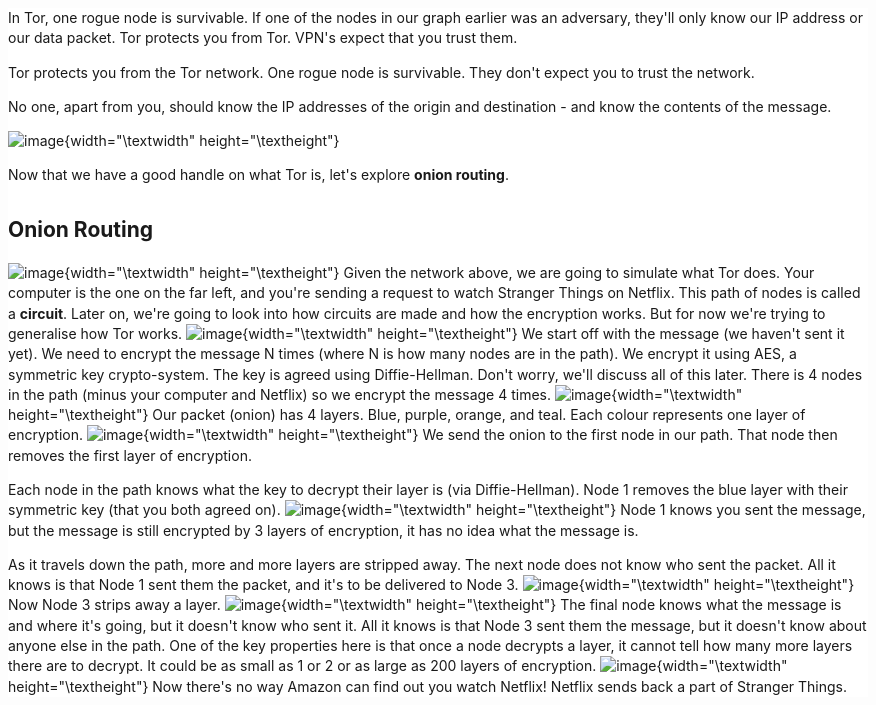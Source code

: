 In Tor, one rogue node is survivable. If one of the nodes in our graph
earlier was an adversary, they'll only know our IP address or our data
packet. Tor protects you from Tor. VPN's expect that you trust them.

Tor protects you from the Tor network. One rogue node is survivable.
They don't expect you to trust the network.

No one, apart from you, should know the IP addresses of the origin and
destination - and know the contents of the message.

![image](capture2.png){width="\textwidth" height="\textheight"}

Now that we have a good handle on what Tor is, let's explore **onion
routing**.

Onion Routing
-------------

![image](6.png){width="\textwidth" height="\textheight"} Given the
network above, we are going to simulate what Tor does. Your computer is
the one on the far left, and you're sending a request to watch Stranger
Things on Netflix. This path of nodes is called a **circuit**. Later on,
we're going to look into how circuits are made and how the encryption
works. But for now we're trying to generalise how Tor works.
![image](7.png){width="\textwidth" height="\textheight"} We start off
with the message (we haven't sent it yet). We need to encrypt the
message N times (where N is how many nodes are in the path). We encrypt
it using AES, a symmetric key crypto-system. The key is agreed using
Diffie-Hellman. Don't worry, we'll discuss all of this later. There is 4
nodes in the path (minus your computer and Netflix) so we encrypt the
message 4 times. ![image](8.png){width="\textwidth"
height="\textheight"} Our packet (onion) has 4 layers. Blue, purple,
orange, and teal. Each colour represents one layer of encryption.
![image](9.png){width="\textwidth" height="\textheight"} We send the
onion to the first node in our path. That node then removes the first
layer of encryption.

Each node in the path knows what the key to decrypt their layer is (via
Diffie-Hellman). Node 1 removes the blue layer with their symmetric key
(that you both agreed on). ![image](10.png){width="\textwidth"
height="\textheight"} Node 1 knows you sent the message, but the message
is still encrypted by 3 layers of encryption, it has no idea what the
message is.

As it travels down the path, more and more layers are stripped away. The
next node does not know who sent the packet. All it knows is that Node 1
sent them the packet, and it's to be delivered to Node 3.
![image](11.png){width="\textwidth" height="\textheight"} Now Node 3
strips away a layer. ![image](12.png){width="\textwidth"
height="\textheight"} The final node knows what the message is and where
it's going, but it doesn't know who sent it. All it knows is that Node 3
sent them the message, but it doesn't know about anyone else in the
path. One of the key properties here is that once a node decrypts a
layer, it cannot tell how many more layers there are to decrypt. It
could be as small as 1 or 2 or as large as 200 layers of encryption.
![image](13.png){width="\textwidth" height="\textheight"} Now there's no
way Amazon can find out you watch Netflix! Netflix sends back a part of
Stranger Things.

